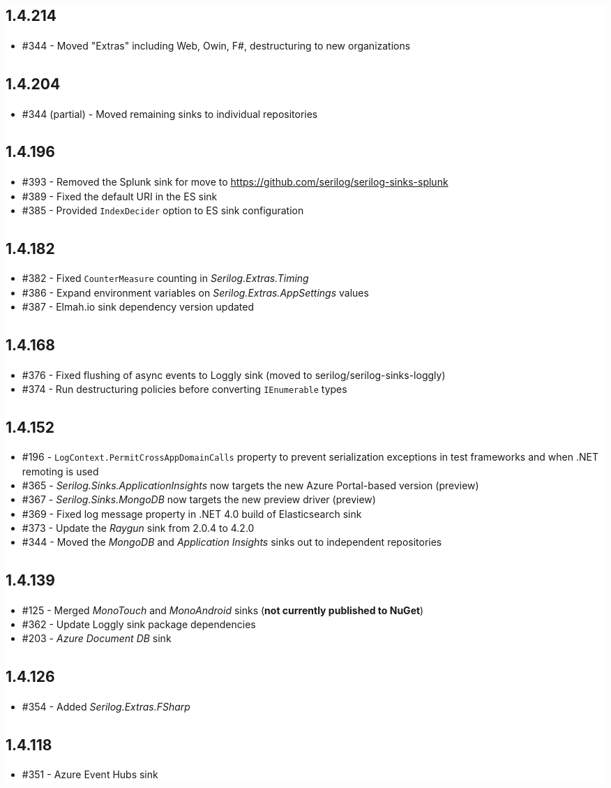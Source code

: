 ## 1.4.214

 * #344 - Moved "Extras" including Web, Owin, F#, destructuring to new organizations

## 1.4.204

 * #344 (partial) - Moved remaining sinks to individual repositories

## 1.4.196

 * #393 - Removed the Splunk sink for move to https://github.com/serilog/serilog-sinks-splunk
 * #389 - Fixed the default URI in the ES sink
 * #385 - Provided `IndexDecider` option to ES sink configuration

## 1.4.182

 * #382 - Fixed `CounterMeasure` counting in _Serilog.Extras.Timing_
 * #386 - Expand environment variables on _Serilog.Extras.AppSettings_ values
 * #387 - Elmah.io sink dependency version updated

## 1.4.168

 * #376 - Fixed flushing of async events to Loggly sink (moved to serilog/serilog-sinks-loggly)
 * #374 - Run destructuring policies before converting `IEnumerable` types

## 1.4.152

 * #196 - `LogContext.PermitCrossAppDomainCalls` property to prevent serialization exceptions in test frameworks and when .NET remoting is used
 * #365 - _Serilog.Sinks.ApplicationInsights_ now targets the new Azure Portal-based version (preview)
 * #367 - _Serilog.Sinks.MongoDB_ now targets the new preview driver (preview)
 * #369 - Fixed log message property in .NET 4.0 build of Elasticsearch sink
 * #373 - Update the _Raygun_ sink from 2.0.4 to 4.2.0
 * #344 - Moved the _MongoDB_ and _Application Insights_ sinks out to independent repositories

## 1.4.139

 * #125 - Merged _MonoTouch_ and _MonoAndroid_ sinks (**not currently published  to NuGet**)
 * #362 - Update Loggly sink package dependencies
 * #203 - _Azure Document DB_ sink

## 1.4.126

 * #354 - Added _Serilog.Extras.FSharp_

## 1.4.118

 * #351 - Azure Event Hubs sink
